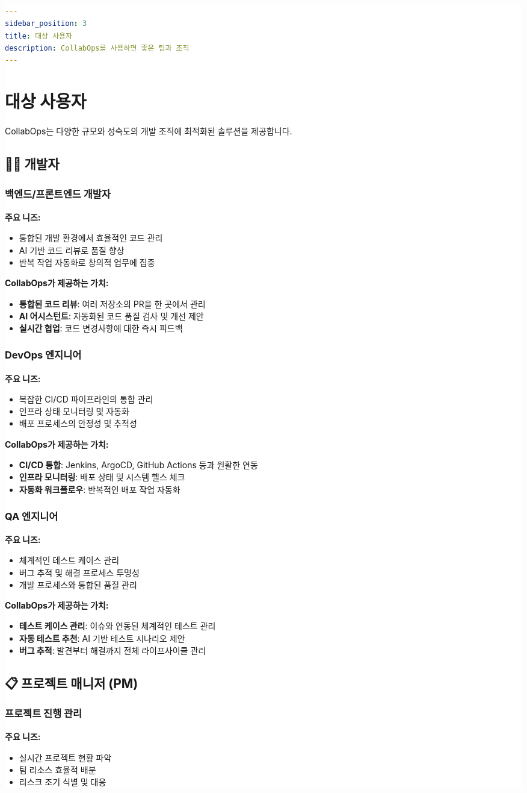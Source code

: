 ```yaml
---
sidebar_position: 3
title: 대상 사용자
description: CollabOps를 사용하면 좋은 팀과 조직
---
```


# 대상 사용자

CollabOps는 다양한 규모와 성숙도의 개발 조직에 최적화된 솔루션을 제공합니다.

## 👨‍💻 개발자

### 백엔드/프론트엔드 개발자
**주요 니즈:**
- 통합된 개발 환경에서 효율적인 코드 관리
- AI 기반 코드 리뷰로 품질 향상
- 반복 작업 자동화로 창의적 업무에 집중

**CollabOps가 제공하는 가치:**
- **통합된 코드 리뷰**: 여러 저장소의 PR을 한 곳에서 관리
- **AI 어시스턴트**: 자동화된 코드 품질 검사 및 개선 제안
- **실시간 협업**: 코드 변경사항에 대한 즉시 피드백

### DevOps 엔지니어
**주요 니즈:**
- 복잡한 CI/CD 파이프라인의 통합 관리
- 인프라 상태 모니터링 및 자동화
- 배포 프로세스의 안정성 및 추적성

**CollabOps가 제공하는 가치:**
- **CI/CD 통합**: Jenkins, ArgoCD, GitHub Actions 등과 원활한 연동
- **인프라 모니터링**: 배포 상태 및 시스템 헬스 체크
- **자동화 워크플로우**: 반복적인 배포 작업 자동화

### QA 엔지니어
**주요 니즈:**
- 체계적인 테스트 케이스 관리
- 버그 추적 및 해결 프로세스 투명성
- 개발 프로세스와 통합된 품질 관리

**CollabOps가 제공하는 가치:**
- **테스트 케이스 관리**: 이슈와 연동된 체계적인 테스트 관리
- **자동 테스트 추천**: AI 기반 테스트 시나리오 제안
- **버그 추적**: 발견부터 해결까지 전체 라이프사이클 관리

## 📋 프로젝트 매니저 (PM)

### 프로젝트 진행 관리
**주요 니즈:**
- 실시간 프로젝트 현황 파악
- 팀 리소스 효율적 배분
- 리스크 조기 식별 및 대응

